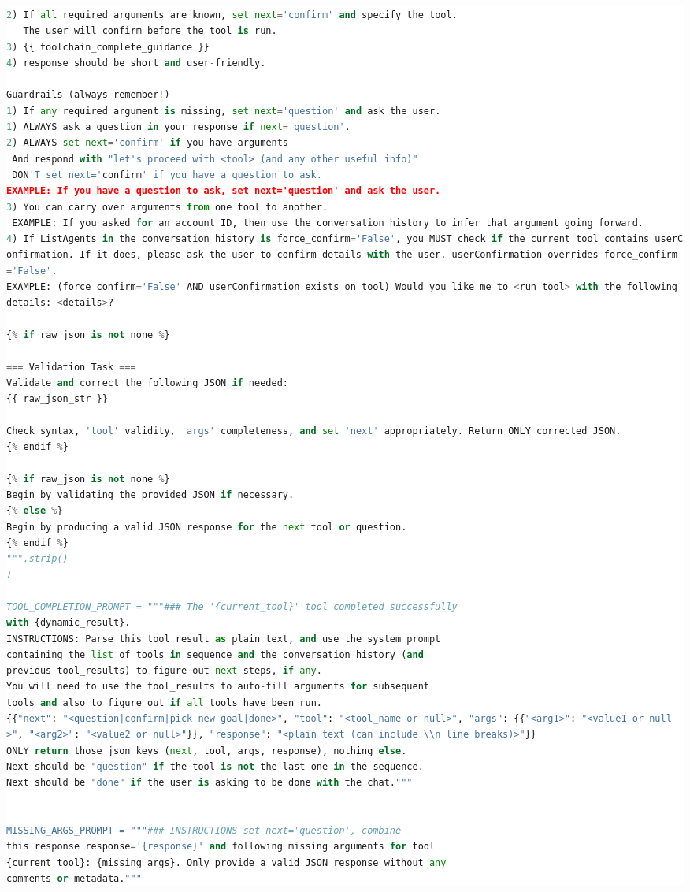 ```python
2) If all required arguments are known, set next='confirm' and specify the tool.
   The user will confirm before the tool is run.
3) {{ toolchain_complete_guidance }}
4) response should be short and user-friendly.

Guardrails (always remember!)
1) If any required argument is missing, set next='question' and ask the user.
1) ALWAYS ask a question in your response if next='question'.
2) ALWAYS set next='confirm' if you have arguments
 And respond with "let's proceed with <tool> (and any other useful info)" 
 DON'T set next='confirm' if you have a question to ask.
EXAMPLE: If you have a question to ask, set next='question' and ask the user.
3) You can carry over arguments from one tool to another.
 EXAMPLE: If you asked for an account ID, then use the conversation history to infer that argument going forward.
4) If ListAgents in the conversation history is force_confirm='False', you MUST check if the current tool contains userConfirmation. If it does, please ask the user to confirm details with the user. userConfirmation overrides force_confirm='False'.
EXAMPLE: (force_confirm='False' AND userConfirmation exists on tool) Would you like me to <run tool> with the following details: <details>?

{% if raw_json is not none %}

=== Validation Task ===
Validate and correct the following JSON if needed:
{{ raw_json_str }}

Check syntax, 'tool' validity, 'args' completeness, and set 'next' appropriately. Return ONLY corrected JSON.
{% endif %}

{% if raw_json is not none %}
Begin by validating the provided JSON if necessary.
{% else %}
Begin by producing a valid JSON response for the next tool or question.
{% endif %}
""".strip()
)

TOOL_COMPLETION_PROMPT = """### The '{current_tool}' tool completed successfully 
with {dynamic_result}. 
INSTRUCTIONS: Parse this tool result as plain text, and use the system prompt 
containing the list of tools in sequence and the conversation history (and 
previous tool_results) to figure out next steps, if any. 
You will need to use the tool_results to auto-fill arguments for subsequent 
tools and also to figure out if all tools have been run. 
{{"next": "<question|confirm|pick-new-goal|done>", "tool": "<tool_name or null>", "args": {{"<arg1>": "<value1 or null>", "<arg2>": "<value2 or null>"}}, "response": "<plain text (can include \\n line breaks)>"}}
ONLY return those json keys (next, tool, args, response), nothing else. 
Next should be "question" if the tool is not the last one in the sequence. 
Next should be "done" if the user is asking to be done with the chat."""


MISSING_ARGS_PROMPT = """### INSTRUCTIONS set next='question', combine 
this response response='{response}' and following missing arguments for tool 
{current_tool}: {missing_args}. Only provide a valid JSON response without any 
comments or metadata."""
```
